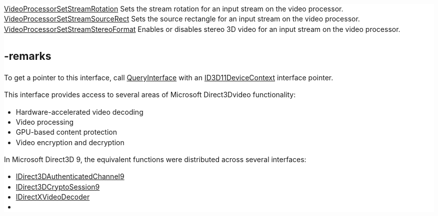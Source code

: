 </td>
</tr>
<tr data="declared;">
<td align="left" width="37%">
<a href="https://msdn.microsoft.com/en-us/library/JJ160517(v=VS.85).aspx">VideoProcessorSetStreamRotation</a>
</td>
<td align="left" width="63%">
Sets the stream rotation for an input stream on the video processor.

</td>
</tr>
<tr data="declared;">
<td align="left" width="37%">
<a href="https://msdn.microsoft.com/en-us/library/Hh447764(v=VS.85).aspx">VideoProcessorSetStreamSourceRect</a>
</td>
<td align="left" width="63%">
Sets the source rectangle for an input stream on the video processor.

</td>
</tr>
<tr data="declared;">
<td align="left" width="37%">
<a href="https://msdn.microsoft.com/en-us/library/Hh447765(v=VS.85).aspx">VideoProcessorSetStreamStereoFormat</a>
</td>
<td align="left" width="63%">
Enables or disables stereo 3D video for an input stream on the video processor.

</td>
</tr>
</table> 


## -remarks



To get a pointer to this interface, call <a href="https://msdn.microsoft.com/en-us/library/ms682521(v=VS.85).aspx">QueryInterface</a> with an <a href="https://msdn.microsoft.com/en-us/library/Ff476385(v=VS.85).aspx">ID3D11DeviceContext</a> interface pointer.

This interface provides access to several areas of Microsoft Direct3Dvideo functionality:

<ul>
<li>Hardware-accelerated video decoding</li>
<li>Video processing</li>
<li>GPU-based content protection</li>
<li>Video encryption and decryption</li>
</ul>
In Microsoft Direct3D 9, the equivalent functions were distributed across several interfaces:

<ul>
<li>
<a href="https://msdn.microsoft.com/en-us/library/Dd318795(v=VS.85).aspx">IDirect3DAuthenticatedChannel9</a>
</li>
<li>
<a href="https://msdn.microsoft.com/en-us/library/Dd318803(v=VS.85).aspx">IDirect3DCryptoSession9</a>
</li>
<li>
<a href="https://msdn.microsoft.com/en-us/library/ms694281(v=VS.85).aspx">IDirectXVideoDecoder</a>
</li>
<li>